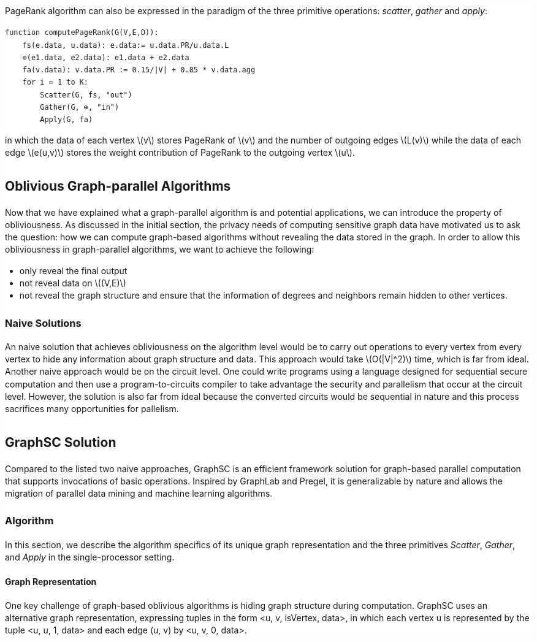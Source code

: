 PageRank algorithm can also be expressed in the paradigm of the three primitive operations: _scatter_, _gather_ and _apply_:
```{python}
function computePageRank(G(V,E,D)):
    fs(e.data, u.data): e.data:= u.data.PR/u.data.L
    ⊕(e1.data, e2.data): e1.data + e2.data
    fa(v.data): v.data.PR := 0.15/|V| + 0.85 * v.data.agg
    for i = 1 to K:
        Scatter(G, fs, "out")
        Gather(G, ⊕, "in")
        Apply(G, fa)
```
in which the data of each vertex \\(v\\) stores PageRank of \\(v\\) and the number of outgoing edges \\(L(v)\\) while the data of each edge \\(e(u,v)\\) stores the weight contribution of PageRank to the outgoing vertex \\(u\\). 

## Oblivious Graph-parallel Algorithms
Now that we have explained what a graph-parallel algorithm is and potential applications, we can introduce the property of obliviousness. As discussed in the initial section, the privacy needs of computing sensitive graph data have motivated us to ask the question: how we can compute graph-based algorithms without revealing the data stored in the graph. In order to allow this obliviousness in graph-parallel algorithms, we want to achieve the following:
+ only reveal the final output 
+ not reveal data on \\((V,E)\\)
+ not reveal the graph structure and ensure that the information of degrees and neighbors remain hidden to other vertices. 

### Naive Solutions
An naive solution that achieves obliviousness on the algorithm level would be to carry out operations to every vertex from every vertex to hide any information about graph structure and data. This approach would take \\(O(|V|^2)\\) time, which is far from ideal.
Another naive approach would be on the circuit level. One could write programs using a language designed for sequential secure computation and then use a program-to-circuits compiler to take advantage the security and parallelism that occur at the circuit level. However, the solution is also far from ideal because the converted circuits would be sequential in nature and this process sacrifices many opportunities for pallelism.  


## GraphSC Solution
Compared to the listed two naive approaches, GraphSC is an efficient framework solution for graph-based parallel computation that supports invocations of basic operations. Inspired by GraphLab and Pregel, it is generalizable by nature and allows the migration of parallel data mining and machine learning algorithms. 

### Algorithm
In this section, we describe the algorithm specifics of its unique graph representation and the three primitives _Scatter_, _Gather_, and _Apply_ in the single-processor setting. 

#### Graph Representation
One key challenge of graph-based oblivious algorithms is hiding graph structure during computation. GraphSC uses an alternative graph representation, expressing tuples in the form <u, v, isVertex, data>, in which each vertex u is represented by the tuple <u, u, 1, data> and each edge (u, v) by <u, v, 0, data>.
